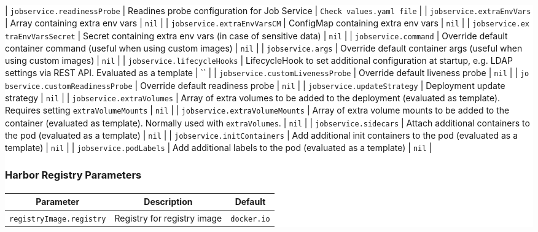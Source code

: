 | `jobservice.readinessProbe`       | Readines probe configuration for Job Service                                                                                                                 | `Check values.yaml file`                                |
| `jobservice.extraEnvVars`         | Array containing extra env vars                                                                                                                              | `nil`                                                   |
| `jobservice.extraEnvVarsCM`       | ConfigMap containing extra env vars                                                                                                                          | `nil`                                                   |
| `jobservice.extraEnvVarsSecret`   | Secret containing extra env vars (in case of sensitive data)                                                                                                 | `nil`                                                   |
| `jobservice.command`              | Override default container command (useful when using custom images)                                                                                         | `nil`                                                   |
| `jobservice.args`                 | Override default container args (useful when using custom images)                                                                                            | `nil`                                                   |
| `jobservice.lifecycleHooks`       | LifecycleHook to set additional configuration at startup, e.g. LDAP settings via REST API. Evaluated as a template                                           | ``                                                      |
| `jobservice.customLivenessProbe`  | Override default liveness probe                                                                                                                              | `nil`                                                   |
| `jobservice.customReadinessProbe` | Override default readiness probe                                                                                                                             | `nil`                                                   |
| `jobservice.updateStrategy`       | Deployment update strategy                                                                                                                                   | `nil`                                                   |
| `jobservice.extraVolumes`         | Array of extra volumes to be added to the deployment (evaluated as template). Requires setting `extraVolumeMounts`                                           | `nil`                                                   |
| `jobservice.extraVolumeMounts`    | Array of extra volume mounts to be added to the container (evaluated as template). Normally used with `extraVolumes`.                                        | `nil`                                                   |
| `jobservice.sidecars`             | Attach additional containers to the pod (evaluated as a template)                                                                                            | `nil`                                                   |
| `jobservice.initContainers`       | Add additional init containers to the pod (evaluated as a template)                                                                                          | `nil`                                                   |
| `jobservice.podLabels`            | Add additional labels to the pod (evaluated as a template)                                                                                                   | `nil`                                                   |

### Harbor Registry Parameters

| Parameter                                         | Description                                                                                                                                                                                                                                                                                                                                                                                                                                                                                      | Default                                                                             |
|---------------------------------------------------|--------------------------------------------------------------------------------------------------------------------------------------------------------------------------------------------------------------------------------------------------------------------------------------------------------------------------------------------------------------------------------------------------------------------------------------------------------------------------------------------------|-------------------------------------------------------------------------------------|
| `registryImage.registry`                          | Registry for registry image                                                                                                                                                                                                                                                                                                                                                                                                                                                                      | `docker.io`                                                                         |